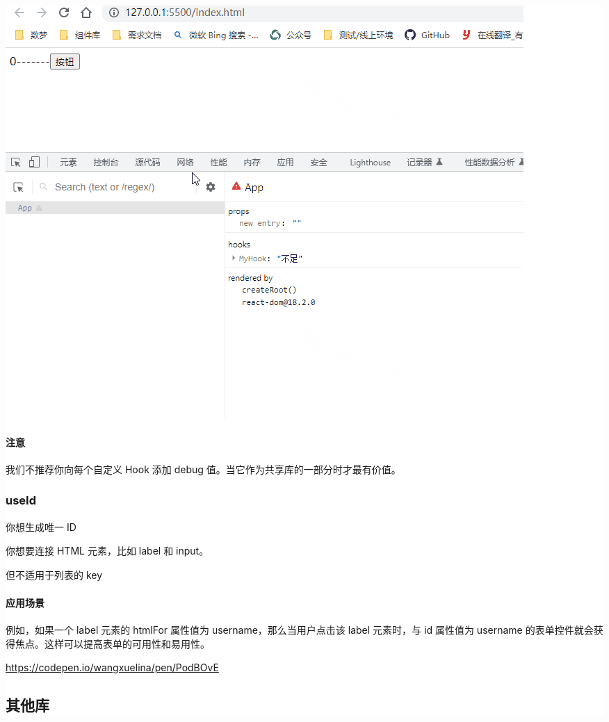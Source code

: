 ![](/images/react18/image8.gif)

#### 注意

我们不推荐你向每个自定义 Hook 添加 debug 值。当它作为共享库的一部分时才最有价值。



### useId

你想生成唯一 ID

你想要连接 HTML 元素，比如 label 和 input。

但不适用于列表的 key

#### 应用场景

例如，如果一个 label 元素的 htmlFor 属性值为 username，那么当用户点击该 label 元素时，与 id 属性值为 username 的表单控件就会获得焦点。这样可以提高表单的可用性和易用性。

<https://codepen.io/wangxuelina/pen/PodBOvE>

## 其他库

